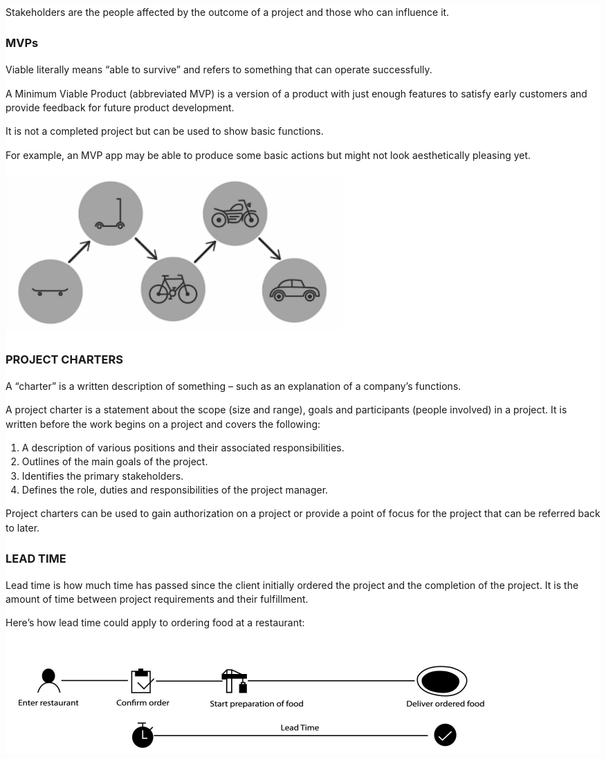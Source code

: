 Stakeholders are the people affected by the outcome of a project and those who can influence it.

### MVPs

Viable literally means “able to survive” and refers to something that can operate successfully.

A Minimum Viable Product (abbreviated MVP) is a version of a product with just enough features to satisfy early customers and provide feedback for future product development.

It is not a completed project but can be used to show basic functions.

For example, an MVP app may be able to produce some basic actions but might not look aesthetically pleasing yet.

![Fig.9](https://github.com/lacie-life/lacie-life.github.io/blob/main/assets/img/post_assest/PM-15.png?raw=true)

### PROJECT CHARTERS

A “charter” is a written description of something – such as an explanation of a company’s functions.

A project charter is a statement about the scope (size and range), goals and participants (people involved) in a project. It is written before the work begins on a project and covers the following:

1. A description of various positions and their associated
responsibilities.
2. Outlines of the main goals of the project.
3. Identifies the primary stakeholders.
4. Defines the role, duties and responsibilities of the project manager.

Project charters can be used to gain authorization on a project or provide a point of focus for the project that can be referred back to later.

### LEAD TIME

Lead time is how much time has passed since the client initially ordered the project and the completion of the project. It is the amount of time between project requirements and their fulfillment.

Here’s how lead time could apply to ordering food at a restaurant:

![Fig.10](https://github.com/lacie-life/lacie-life.github.io/blob/main/assets/img/post_assest/PM-16.png?raw=true)
